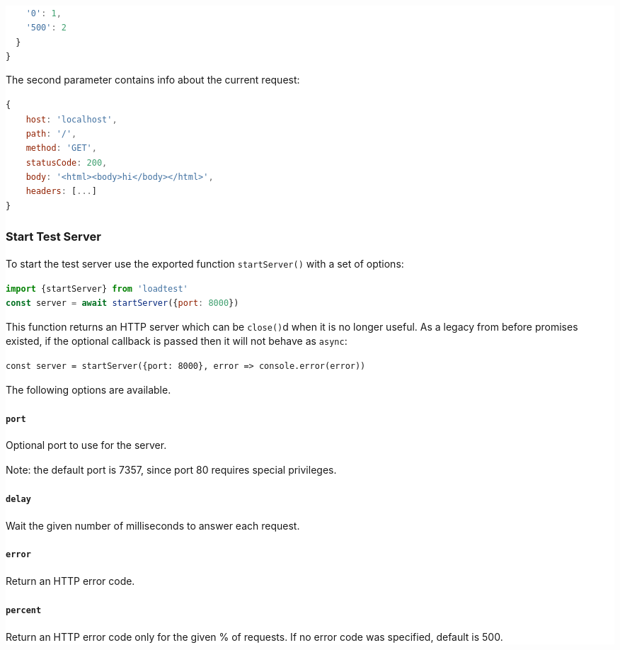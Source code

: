 ```javascript
	'0': 1,
	'500': 2
  }
}
```

The second parameter contains info about the current request:

```javascript
{
	host: 'localhost',
	path: '/',
	method: 'GET',
	statusCode: 200,
	body: '<html><body>hi</body></html>',
	headers: [...]
}
```
    
### Start Test Server

To start the test server use the exported function `startServer()` with a set of options:

```javascript
import {startServer} from 'loadtest'
const server = await startServer({port: 8000})
```

This function returns an HTTP server which can be `close()`d when it is no longer useful.
As a legacy from before promises existed,
if the optional callback is passed then it will not behave as `async`:

```
const server = startServer({port: 8000}, error => console.error(error))
```

The following options are available.

#### `port`

Optional port to use for the server.

Note: the default port is 7357, since port 80 requires special privileges.

#### `delay`

Wait the given number of milliseconds to answer each request.

#### `error`

Return an HTTP error code.

#### `percent`

Return an HTTP error code only for the given % of requests.
If no error code was specified, default is 500.
